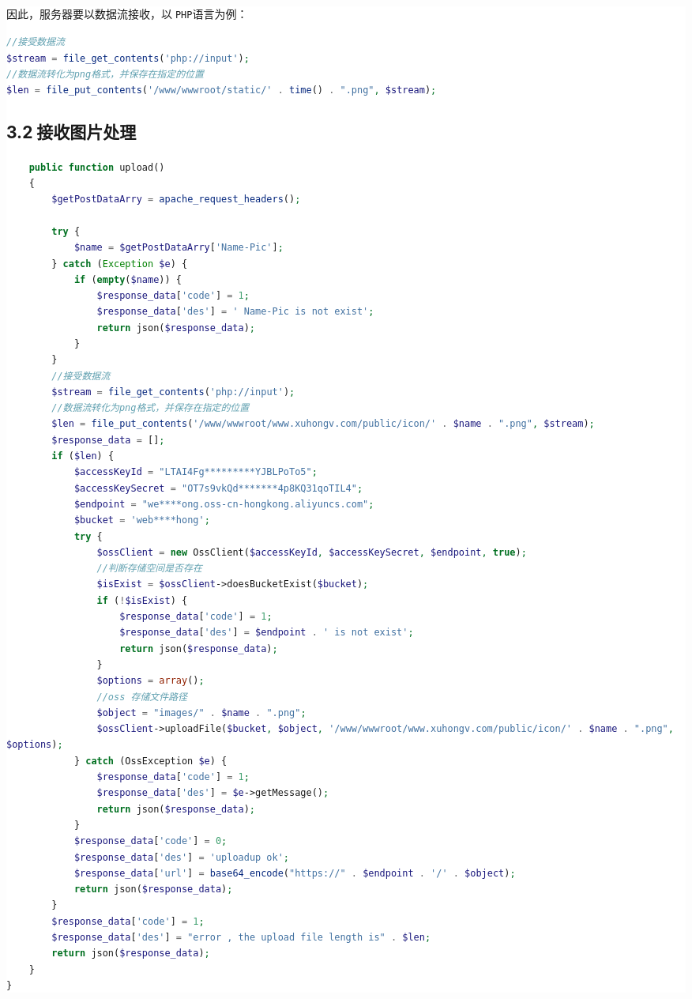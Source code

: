 因此，服务器要以数据流接收，以 `PHP`语言为例：

```php
//接受数据流
$stream = file_get_contents('php://input');
//数据流转化为png格式，并保存在指定的位置
$len = file_put_contents('/www/wwwroot/static/' . time() . ".png", $stream); 
```

## 3.2 接收图片处理
```php
    public function upload()
    {
        $getPostDataArry = apache_request_headers();

        try {
            $name = $getPostDataArry['Name-Pic'];
        } catch (Exception $e) {
            if (empty($name)) {
                $response_data['code'] = 1;
                $response_data['des'] = ' Name-Pic is not exist';
                return json($response_data);
            }
        }
        //接受数据流
        $stream = file_get_contents('php://input');
        //数据流转化为png格式，并保存在指定的位置
        $len = file_put_contents('/www/wwwroot/www.xuhongv.com/public/icon/' . $name . ".png", $stream);
        $response_data = [];
        if ($len) {
            $accessKeyId = "LTAI4Fg*********YJBLPoTo5";
            $accessKeySecret = "OT7s9vkQd*******4p8KQ31qoTIL4";
            $endpoint = "we****ong.oss-cn-hongkong.aliyuncs.com";
            $bucket = 'web****hong';
            try {
                $ossClient = new OssClient($accessKeyId, $accessKeySecret, $endpoint, true);
                //判断存储空间是否存在
                $isExist = $ossClient->doesBucketExist($bucket);
                if (!$isExist) {
                    $response_data['code'] = 1;
                    $response_data['des'] = $endpoint . ' is not exist';
                    return json($response_data);
                }
                $options = array();
                //oss 存储文件路径
                $object = "images/" . $name . ".png";
                $ossClient->uploadFile($bucket, $object, '/www/wwwroot/www.xuhongv.com/public/icon/' . $name . ".png", $options);
            } catch (OssException $e) {
                $response_data['code'] = 1;
                $response_data['des'] = $e->getMessage();
                return json($response_data);
            }
            $response_data['code'] = 0;
            $response_data['des'] = 'uploadup ok';
            $response_data['url'] = base64_encode("https://" . $endpoint . '/' . $object);
            return json($response_data);
        }
        $response_data['code'] = 1;
        $response_data['des'] = "error , the upload file length is" . $len;
        return json($response_data);
    }
}
```